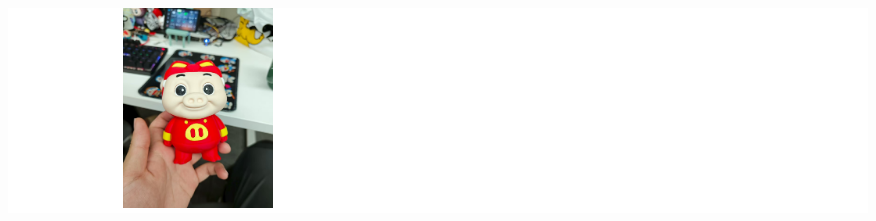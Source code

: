 <figure>
<img src="/images/杂记/2025年/8月/image-17.jpg" alt="" width = "300" height = "200" style="border-radius: 15px;">
<figcaption></figcaption>
</figure>
